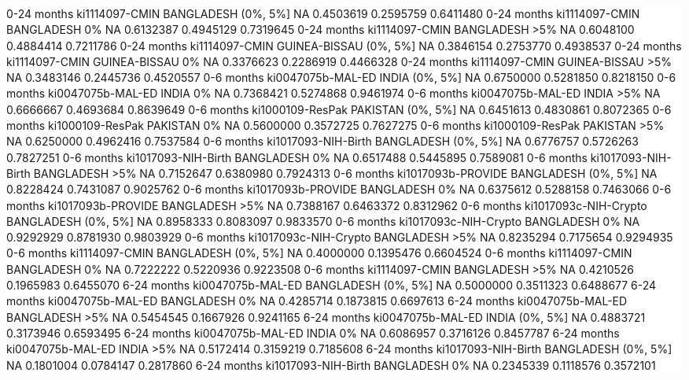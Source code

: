 0-24 months   ki1114097-CMIN          BANGLADESH      (0%, 5%]             NA                0.4503619   0.2595759   0.6411480
0-24 months   ki1114097-CMIN          BANGLADESH      0%                   NA                0.6132387   0.4945129   0.7319645
0-24 months   ki1114097-CMIN          BANGLADESH      >5%                  NA                0.6048100   0.4884414   0.7211786
0-24 months   ki1114097-CMIN          GUINEA-BISSAU   (0%, 5%]             NA                0.3846154   0.2753770   0.4938537
0-24 months   ki1114097-CMIN          GUINEA-BISSAU   0%                   NA                0.3376623   0.2286919   0.4466328
0-24 months   ki1114097-CMIN          GUINEA-BISSAU   >5%                  NA                0.3483146   0.2445736   0.4520557
0-6 months    ki0047075b-MAL-ED       INDIA           (0%, 5%]             NA                0.6750000   0.5281850   0.8218150
0-6 months    ki0047075b-MAL-ED       INDIA           0%                   NA                0.7368421   0.5274868   0.9461974
0-6 months    ki0047075b-MAL-ED       INDIA           >5%                  NA                0.6666667   0.4693684   0.8639649
0-6 months    ki1000109-ResPak        PAKISTAN        (0%, 5%]             NA                0.6451613   0.4830861   0.8072365
0-6 months    ki1000109-ResPak        PAKISTAN        0%                   NA                0.5600000   0.3572725   0.7627275
0-6 months    ki1000109-ResPak        PAKISTAN        >5%                  NA                0.6250000   0.4962416   0.7537584
0-6 months    ki1017093-NIH-Birth     BANGLADESH      (0%, 5%]             NA                0.6776757   0.5726263   0.7827251
0-6 months    ki1017093-NIH-Birth     BANGLADESH      0%                   NA                0.6517488   0.5445895   0.7589081
0-6 months    ki1017093-NIH-Birth     BANGLADESH      >5%                  NA                0.7152647   0.6380980   0.7924313
0-6 months    ki1017093b-PROVIDE      BANGLADESH      (0%, 5%]             NA                0.8228424   0.7431087   0.9025762
0-6 months    ki1017093b-PROVIDE      BANGLADESH      0%                   NA                0.6375612   0.5288158   0.7463066
0-6 months    ki1017093b-PROVIDE      BANGLADESH      >5%                  NA                0.7388167   0.6463372   0.8312962
0-6 months    ki1017093c-NIH-Crypto   BANGLADESH      (0%, 5%]             NA                0.8958333   0.8083097   0.9833570
0-6 months    ki1017093c-NIH-Crypto   BANGLADESH      0%                   NA                0.9292929   0.8781930   0.9803929
0-6 months    ki1017093c-NIH-Crypto   BANGLADESH      >5%                  NA                0.8235294   0.7175654   0.9294935
0-6 months    ki1114097-CMIN          BANGLADESH      (0%, 5%]             NA                0.4000000   0.1395476   0.6604524
0-6 months    ki1114097-CMIN          BANGLADESH      0%                   NA                0.7222222   0.5220936   0.9223508
0-6 months    ki1114097-CMIN          BANGLADESH      >5%                  NA                0.4210526   0.1965983   0.6455070
6-24 months   ki0047075b-MAL-ED       BANGLADESH      (0%, 5%]             NA                0.5000000   0.3511323   0.6488677
6-24 months   ki0047075b-MAL-ED       BANGLADESH      0%                   NA                0.4285714   0.1873815   0.6697613
6-24 months   ki0047075b-MAL-ED       BANGLADESH      >5%                  NA                0.5454545   0.1667926   0.9241165
6-24 months   ki0047075b-MAL-ED       INDIA           (0%, 5%]             NA                0.4883721   0.3173946   0.6593495
6-24 months   ki0047075b-MAL-ED       INDIA           0%                   NA                0.6086957   0.3716126   0.8457787
6-24 months   ki0047075b-MAL-ED       INDIA           >5%                  NA                0.5172414   0.3159219   0.7185608
6-24 months   ki1017093-NIH-Birth     BANGLADESH      (0%, 5%]             NA                0.1801004   0.0784147   0.2817860
6-24 months   ki1017093-NIH-Birth     BANGLADESH      0%                   NA                0.2345339   0.1118576   0.3572101